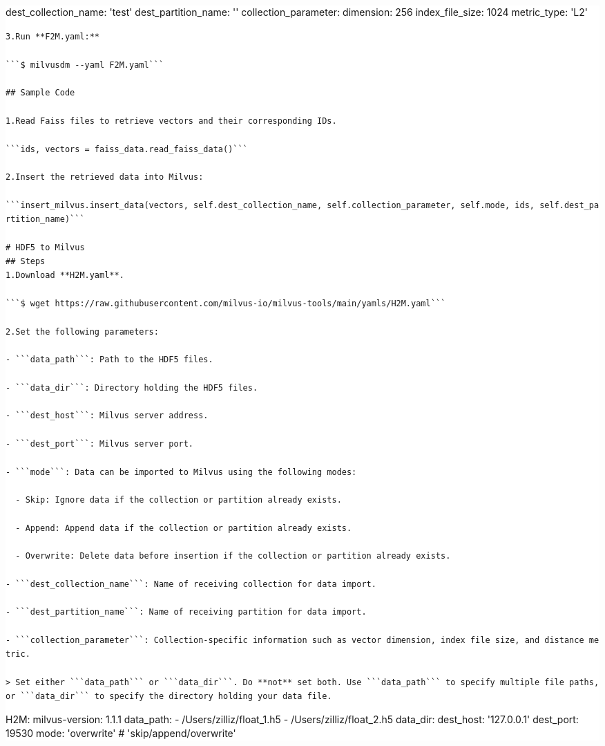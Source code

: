   dest_collection_name: 'test'
  dest_partition_name: ''
  collection_parameter:
    dimension: 256
    index_file_size: 1024
    metric_type: 'L2'
```
3.Run **F2M.yaml:**

```$ milvusdm --yaml F2M.yaml```

## Sample Code

1.Read Faiss files to retrieve vectors and their corresponding IDs.

```ids, vectors = faiss_data.read_faiss_data()```

2.Insert the retrieved data into Milvus: 

```insert_milvus.insert_data(vectors, self.dest_collection_name, self.collection_parameter, self.mode, ids, self.dest_partition_name)```

# HDF5 to Milvus
## Steps
1.Download **H2M.yaml**.

```$ wget https://raw.githubusercontent.com/milvus-io/milvus-tools/main/yamls/H2M.yaml```

2.Set the following parameters:

- ```data_path```: Path to the HDF5 files. 

- ```data_dir```: Directory holding the HDF5 files.

- ```dest_host```: Milvus server address. 

- ```dest_port```: Milvus server port.

- ```mode```: Data can be imported to Milvus using the following modes:

  - Skip: Ignore data if the collection or partition already exists.

  - Append: Append data if the collection or partition already exists.

  - Overwrite: Delete data before insertion if the collection or partition already exists.

- ```dest_collection_name```: Name of receiving collection for data import.

- ```dest_partition_name```: Name of receiving partition for data import.

- ```collection_parameter```: Collection-specific information such as vector dimension, index file size, and distance metric. 

> Set either ```data_path``` or ```data_dir```. Do **not** set both. Use ```data_path``` to specify multiple file paths, or ```data_dir``` to specify the directory holding your data file.

```
H2M:
  milvus-version: 1.1.1
  data_path:
    - /Users/zilliz/float_1.h5
    - /Users/zilliz/float_2.h5
  data_dir:
  dest_host: '127.0.0.1'
  dest_port: 19530
  mode: 'overwrite'        # 'skip/append/overwrite'